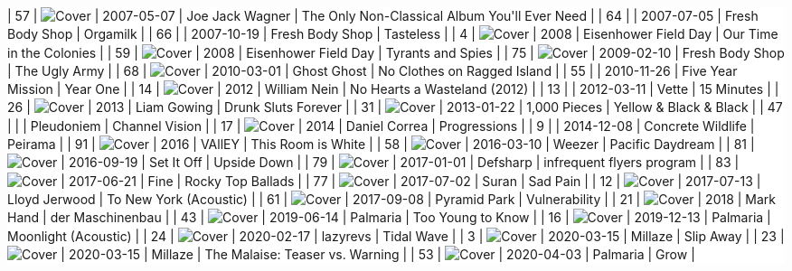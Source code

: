 | 57 | ![Cover](https://i.discogs.com/SLjNdsOZzxMJp_hhdA_NoZxcpdfIYNVuJuHMc8o_4Es/rs:fit/g:sm/q:40/h:150/w:150/czM6Ly9kaXNjb2dz/LWRhdGFiYXNlLWlt/YWdlcy9SLTM3MTI4/MTYtMTM0MTM2OTYy/Ny0xMTkxLmpwZWc.jpeg) | 2007-05-07 | Joe Jack Wagner | The Only Non-Classical Album You&#39;ll Ever Need |
| 64 |  | 2007-07-05 | Fresh Body Shop | Orgamilk |
| 66 |  | 2007-10-19 | Fresh Body Shop | Tasteless |
| 4 | ![Cover](https://i.discogs.com/nDaki_1usaoHcmcp9G9yw033islx9UIC1PEmlmwP7Jw/rs:fit/g:sm/q:40/h:150/w:150/czM6Ly9kaXNjb2dz/LWRhdGFiYXNlLWlt/YWdlcy9SLTU3NDI4/MTYtMTQwMTQxNDkz/OS0yNDA0LmpwZWc.jpeg) | 2008 | Eisenhower Field Day | Our Time in the Colonies |
| 59 | ![Cover](https://i.discogs.com/nDaki_1usaoHcmcp9G9yw033islx9UIC1PEmlmwP7Jw/rs:fit/g:sm/q:40/h:150/w:150/czM6Ly9kaXNjb2dz/LWRhdGFiYXNlLWlt/YWdlcy9SLTU3NDI4/MTYtMTQwMTQxNDkz/OS0yNDA0LmpwZWc.jpeg) | 2008 | Eisenhower Field Day | Tyrants and Spies |
| 75 | ![Cover](https://i.discogs.com/EUZWckDRC_DHNYD7QfaI1gIq3boZBXl-r9S6JYqedmY/rs:fit/g:sm/q:40/h:150/w:150/czM6Ly9kaXNjb2dz/LWRhdGFiYXNlLWlt/YWdlcy9SLTkwMTY0/NzMtMTQ3MzMyODIz/MC05NDQ0LmpwZWc.jpeg) | 2009-02-10 | Fresh Body Shop | The Ugly Army |
| 68 | ![Cover](https://lastfm.freetls.fastly.net/i/u/34s/36ae770081a5c2f54d17f15042a34fdf.png) | 2010-03-01 | Ghost Ghost | No Clothes on Ragged Island |
| 55 |  | 2010-11-26 | Five Year Mission | Year One |
| 14 | ![Cover](https://i.discogs.com/luTojkz7H_JJGywPLdQeVKq4lyE5kg5b4G-Zs_guVXQ/rs:fit/g:sm/q:40/h:150/w:150/czM6Ly9kaXNjb2dz/LWRhdGFiYXNlLWlt/YWdlcy9SLTEwOTMy/MzIxLTE1MDY3NDky/MDktODEyMS5qcGVn.jpeg) | 2012 | William Nein | No Hearts a Wasteland (2012) |
| 13 |  | 2012-03-11 | Vette | 15 Minutes |
| 26 | ![Cover](https://i.discogs.com/yQ5eg7hu4wX5pOntFkSwPhVYPmjEfSKaO_V1DCmqhzU/rs:fit/g:sm/q:40/h:150/w:150/czM6Ly9kaXNjb2dz/LWRhdGFiYXNlLWlt/YWdlcy9SLTExMzQy/NzkzLTE1MTQ1ODc3/NzQtNzc0Ni5qcGVn.jpeg) | 2013 | Liam Gowing | Drunk Sluts Forever |
| 31 | ![Cover](https://i.discogs.com/Gan39Q1pwQAlBDI51xYnIN-I0PJrXUs16mknwpm7V9c/rs:fit/g:sm/q:40/h:150/w:150/czM6Ly9kaXNjb2dz/LWRhdGFiYXNlLWlt/YWdlcy9SLTQyMTc0/MzktMTM1ODgyMDE1/Ni0xOTg5LmpwZWc.jpeg) | 2013-01-22 | 1,000 Pieces | Yellow &amp; Black &amp; Black |
| 47 |  |  | Pleudoniem | Channel Vision |
| 17 | ![Cover](https://i.discogs.com/qcuuryn8vyyIpHJMRFrX49oSyKBNrQJDOcsGSi5g6eI/rs:fit/g:sm/q:40/h:150/w:150/czM6Ly9kaXNjb2dz/LWRhdGFiYXNlLWlt/YWdlcy9SLTExODA5/NTE3LTE1ODM5Mjg5/ODctNDU5NS5qcGVn.jpeg) | 2014 | Daniel Correa | Progressions |
| 9 |  | 2014-12-08 | Concrete Wildlife | Peirama |
| 91 | ![Cover](https://i.discogs.com/ApSL2rupHDZUYyIIYLwXtWhYGErNtiU_yzsj658Ry5I/rs:fit/g:sm/q:40/h:150/w:150/czM6Ly9kaXNjb2dz/LWRhdGFiYXNlLWlt/YWdlcy9SLTc0NTIy/ODItMTQ0MTc5Nzc2/OS00NjYyLmpwZWc.jpeg) | 2016 | VAllEY | This Room is White |
| 58 | ![Cover](https://lastfm.freetls.fastly.net/i/u/34s/042d413da41808d48ce4ac6edb917ee1.png) | 2016-03-10 | Weezer | Pacific Daydream |
| 81 | ![Cover](https://lastfm.freetls.fastly.net/i/u/34s/332ef1117ed99647e72e983e9bde2a83.png) | 2016-09-19 | Set It Off | Upside Down |
| 79 | ![Cover](https://i.discogs.com/hXAuurIaO5vn4E7Ferws_ANF0bpbXjUKFf3qnGVY4-A/rs:fit/g:sm/q:40/h:150/w:150/czM6Ly9kaXNjb2dz/LWRhdGFiYXNlLWlt/YWdlcy9SLTI3Mzgx/NTg1LTE2ODY3NTI2/NTMtMTU0Ni5qcGVn.jpeg) | 2017-01-01 | Defsharp | infrequent flyers program |
| 83 | ![Cover](https://i.discogs.com/qG8d62G2VrQ2845HXEGFXTWeHqCMTe-hTVcNufiPwew/rs:fit/g:sm/q:40/h:150/w:150/czM6Ly9kaXNjb2dz/LWRhdGFiYXNlLWlt/YWdlcy9SLTExNTA0/ODExLTE1MTc1MjAx/OTctMzA1NS5qcGVn.jpeg) | 2017-06-21 | Fine | Rocky Top Ballads |
| 77 | ![Cover](https://i.discogs.com/FgGYXUynVlGK6gKkIGYg643JZci4ZjTMkh71mqS8q1k/rs:fit/g:sm/q:40/h:150/w:150/czM6Ly9kaXNjb2dz/LWRhdGFiYXNlLWlt/YWdlcy9SLTE4ODc1/MTczLTE2NjgzOTQx/NTctODkxOS5qcGVn.jpeg) | 2017-07-02 | Suran | Sad Pain |
| 12 | ![Cover](https://i.discogs.com/YE4qneD7Ln5Fx9gB-momjaa___fTEZagOxsXh8kqkdI/rs:fit/g:sm/q:40/h:150/w:150/czM6Ly9kaXNjb2dz/LWRhdGFiYXNlLWlt/YWdlcy9SLTExMDU2/MTEyLTE1MDkwMzMy/NzYtNzAyMC5qcGVn.jpeg) | 2017-07-13 | Lloyd Jerwood | To New York (Acoustic) |
| 61 | ![Cover](https://i.discogs.com/OhVhBfzCwUL701ZHlQ57krmhfSp2-gptimg93cEdwEU/rs:fit/g:sm/q:40/h:150/w:150/czM6Ly9kaXNjb2dz/LWRhdGFiYXNlLWlt/YWdlcy9SLTE1NjUz/MDk5LTE2MTU0MTYx/OTctODU3My5qcGVn.jpeg) | 2017-09-08 | Pyramid Park | Vulnerability |
| 21 | ![Cover](https://i.discogs.com/HTz2EFFz8srXcNde-Uca_GAuNGIOA_ZhgeqeUhxKFG0/rs:fit/g:sm/q:40/h:150/w:150/czM6Ly9kaXNjb2dz/LWRhdGFiYXNlLWlt/YWdlcy9SLTEyNzY1/Mjg4LTE1NDE1MTgw/MzAtNzMzMC5qcGVn.jpeg) | 2018 | Mark Hand | der Maschinenbau |
| 43 | ![Cover](https://i.discogs.com/DM_cThlJQAznHz_2XWTuYjCtA84ElLbUeRuJeeo2HNc/rs:fit/g:sm/q:40/h:150/w:150/czM6Ly9kaXNjb2dz/LWRhdGFiYXNlLWlt/YWdlcy9SLTE3NzEz/MTQ0LTE2MTUwMTQ2/OTYtMjI5NS53ZWJw.jpeg) | 2019-06-14 | Palmaria | Too Young to Know |
| 16 | ![Cover](https://i.discogs.com/8yb_xvPny20WnqgYmzYvPI5qosPrJIqFe1F2zZLa5pE/rs:fit/g:sm/q:40/h:150/w:150/czM6Ly9kaXNjb2dz/LWRhdGFiYXNlLWlt/YWdlcy9SLTE3NzEz/MDk5LTE2MTUwMTQz/MzUtNjE0My53ZWJw.jpeg) | 2019-12-13 | Palmaria | Moonlight (Acoustic) |
| 24 | ![Cover](https://i.discogs.com/Rsy1_28C6JYgHT5LUxgjdxCbV2Fiug7PXHV9oNyl9M4/rs:fit/g:sm/q:40/h:150/w:150/czM6Ly9kaXNjb2dz/LWRhdGFiYXNlLWlt/YWdlcy9SLTExMTkx/MjM5LTE1MTE1NjQ3/NDAtNjc2OS5qcGVn.jpeg) | 2020-02-17 | lazyrevs | Tidal Wave |
| 3 | ![Cover](https://i.discogs.com/80ml_gCcc6KQ11xLc0w0EnykO2fJGTjb7XAxXC-aZ-0/rs:fit/g:sm/q:40/h:150/w:150/czM6Ly9kaXNjb2dz/LWRhdGFiYXNlLWlt/YWdlcy9SLTE0OTMw/Nzg5LTE1ODQyODE0/NjEtMzIwMy5qcGVn.jpeg) | 2020-03-15 | Millaze | Slip Away |
| 23 | ![Cover](https://i.discogs.com/80ml_gCcc6KQ11xLc0w0EnykO2fJGTjb7XAxXC-aZ-0/rs:fit/g:sm/q:40/h:150/w:150/czM6Ly9kaXNjb2dz/LWRhdGFiYXNlLWlt/YWdlcy9SLTE0OTMw/Nzg5LTE1ODQyODE0/NjEtMzIwMy5qcGVn.jpeg) | 2020-03-15 | Millaze | The Malaise: Teaser vs. Warning |
| 53 | ![Cover](https://i.discogs.com/3_aJoMEWYzdpKk-N_vPTvH-dM75evAQwmEA5La8P3uM/rs:fit/g:sm/q:40/h:150/w:150/czM6Ly9kaXNjb2dz/LWRhdGFiYXNlLWlt/YWdlcy9SLTE3NzEz/MDkzLTE2MTUwMTQy/NTctNzMyNi53ZWJw.jpeg) | 2020-04-03 | Palmaria | Grow |